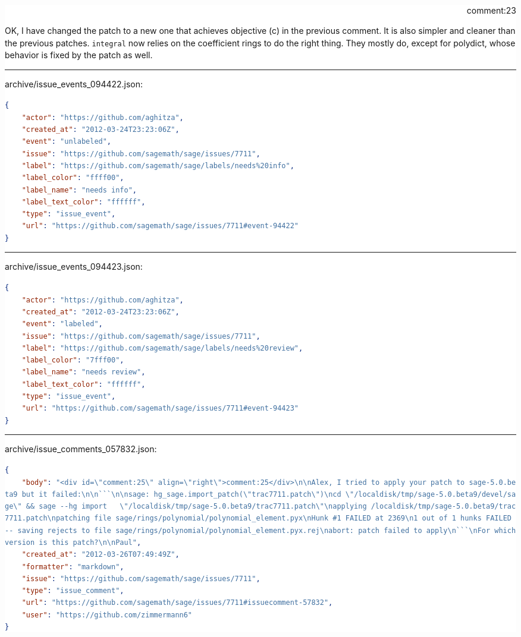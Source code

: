 <div id="comment:23" align="right">comment:23</div>

OK, I have changed the patch to a new one that achieves objective (c) in the previous comment.  It is also simpler and cleaner than the previous patches.  `integral` now relies on the coefficient rings to do the right thing.  They mostly do, except for polydict, whose behavior is fixed by the patch as well.



---

archive/issue_events_094422.json:
```json
{
    "actor": "https://github.com/aghitza",
    "created_at": "2012-03-24T23:23:06Z",
    "event": "unlabeled",
    "issue": "https://github.com/sagemath/sage/issues/7711",
    "label": "https://github.com/sagemath/sage/labels/needs%20info",
    "label_color": "ffff00",
    "label_name": "needs info",
    "label_text_color": "ffffff",
    "type": "issue_event",
    "url": "https://github.com/sagemath/sage/issues/7711#event-94422"
}
```



---

archive/issue_events_094423.json:
```json
{
    "actor": "https://github.com/aghitza",
    "created_at": "2012-03-24T23:23:06Z",
    "event": "labeled",
    "issue": "https://github.com/sagemath/sage/issues/7711",
    "label": "https://github.com/sagemath/sage/labels/needs%20review",
    "label_color": "7fff00",
    "label_name": "needs review",
    "label_text_color": "ffffff",
    "type": "issue_event",
    "url": "https://github.com/sagemath/sage/issues/7711#event-94423"
}
```



---

archive/issue_comments_057832.json:
```json
{
    "body": "<div id=\"comment:25\" align=\"right\">comment:25</div>\n\nAlex, I tried to apply your patch to sage-5.0.beta9 but it failed:\n\n```\n\nsage: hg_sage.import_patch(\"trac7711.patch\")\ncd \"/localdisk/tmp/sage-5.0.beta9/devel/sage\" && sage --hg import   \"/localdisk/tmp/sage-5.0.beta9/trac7711.patch\"\napplying /localdisk/tmp/sage-5.0.beta9/trac7711.patch\npatching file sage/rings/polynomial/polynomial_element.pyx\nHunk #1 FAILED at 2369\n1 out of 1 hunks FAILED -- saving rejects to file sage/rings/polynomial/polynomial_element.pyx.rej\nabort: patch failed to apply\n```\nFor which version is this patch?\n\nPaul",
    "created_at": "2012-03-26T07:49:49Z",
    "formatter": "markdown",
    "issue": "https://github.com/sagemath/sage/issues/7711",
    "type": "issue_comment",
    "url": "https://github.com/sagemath/sage/issues/7711#issuecomment-57832",
    "user": "https://github.com/zimmermann6"
}
```
